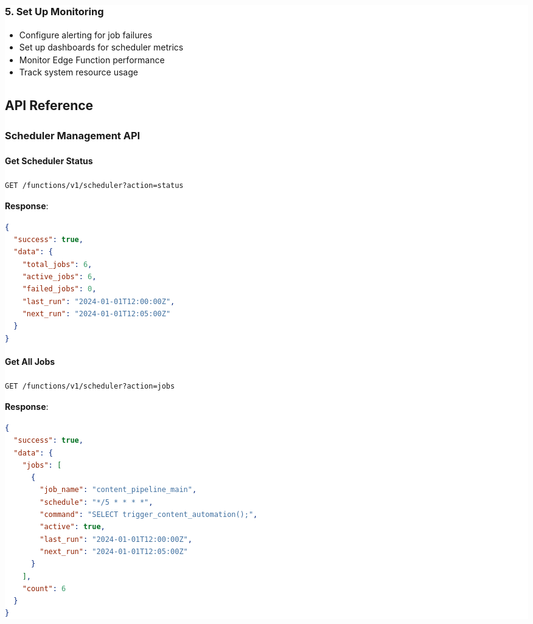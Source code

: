 ### 5. Set Up Monitoring

- Configure alerting for job failures
- Set up dashboards for scheduler metrics
- Monitor Edge Function performance
- Track system resource usage

## API Reference

### Scheduler Management API

#### Get Scheduler Status

```http
GET /functions/v1/scheduler?action=status
```

**Response**:
```json
{
  "success": true,
  "data": {
    "total_jobs": 6,
    "active_jobs": 6,
    "failed_jobs": 0,
    "last_run": "2024-01-01T12:00:00Z",
    "next_run": "2024-01-01T12:05:00Z"
  }
}
```

#### Get All Jobs

```http
GET /functions/v1/scheduler?action=jobs
```

**Response**:
```json
{
  "success": true,
  "data": {
    "jobs": [
      {
        "job_name": "content_pipeline_main",
        "schedule": "*/5 * * * *",
        "command": "SELECT trigger_content_automation();",
        "active": true,
        "last_run": "2024-01-01T12:00:00Z",
        "next_run": "2024-01-01T12:05:00Z"
      }
    ],
    "count": 6
  }
}
```
